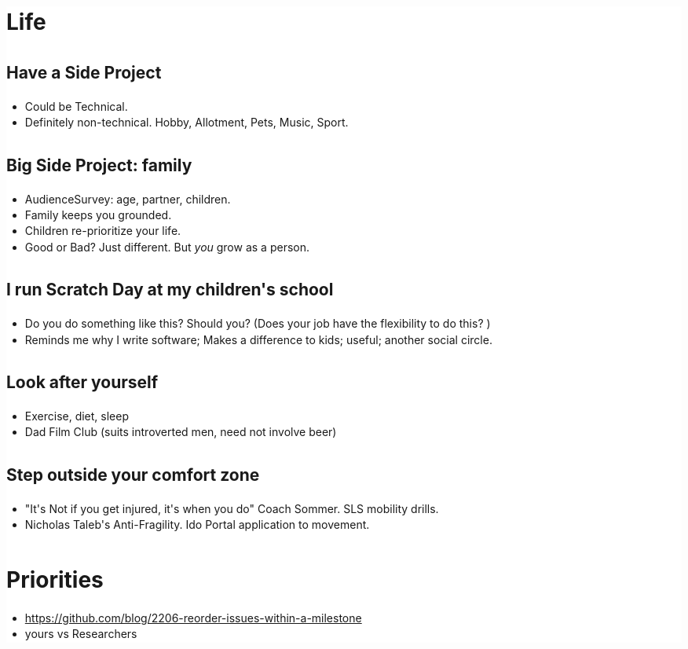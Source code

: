 
# Life

## Have a Side Project
- Could be Technical.
- Definitely non-technical. Hobby, Allotment, Pets, Music, Sport. 

## Big Side Project: family
- AudienceSurvey: age, partner, children. 
- Family keeps you grounded.
- Children re-prioritize your life.
- Good or Bad? Just different. But *you* grow as a person. 

## I run Scratch Day at my children's school
- Do you do something like this? Should you? (Does your job have the flexibility to do this? 
)
- Reminds me why I write software; Makes a difference to kids; useful; another social circle.
 
## Look after yourself
- Exercise, diet, sleep
- Dad Film Club (suits introverted men, need not involve beer)

## Step outside your comfort zone
- "It's Not if you get injured, it's when you do" Coach Sommer. SLS mobility drills.
- Nicholas Taleb's Anti-Fragility. Ido Portal application to movement. 



# Priorities
- https://github.com/blog/2206-reorder-issues-within-a-milestone
- yours vs Researchers 
